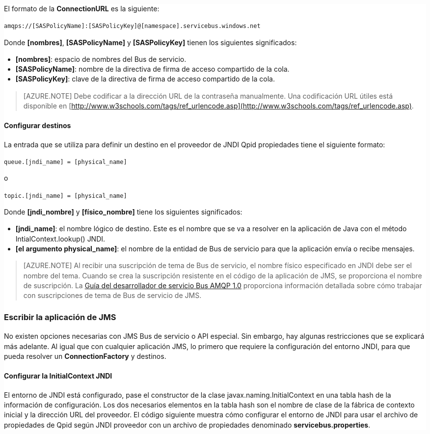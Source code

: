 El formato de la **ConnectionURL** es la siguiente:

```
amqps://[SASPolicyName]:[SASPolicyKey]@[namespace].servicebus.windows.net
```
Donde **[nombres]**, **[SASPolicyName]** y **[SASPolicyKey]** tienen los siguientes significados:

- **[nombres]**: espacio de nombres del Bus de servicio.
- **[SASPolicyName]**: nombre de la directiva de firma de acceso compartido de la cola.
- **[SASPolicyKey]**: clave de la directiva de firma de acceso compartido de la cola.

> [AZURE.NOTE] Debe codificar a la dirección URL de la contraseña manualmente. Una codificación URL útiles está disponible en [http://www.w3schools.com/tags/ref_urlencode.asp](http://www.w3schools.com/tags/ref_urlencode.asp).

#### <a name="configure-destinations"></a>Configurar destinos

La entrada que se utiliza para definir un destino en el proveedor de JNDI Qpid propiedades tiene el siguiente formato:

```
queue.[jndi_name] = [physical_name]
```

o

```
topic.[jndi_name] = [physical_name]
```

Donde **[jndi\_nombre]** y **[físico\_nombre]** tiene los siguientes significados:

- **[jndi_name]**: el nombre lógico de destino. Este es el nombre que se va a resolver en la aplicación de Java con el método IntialContext.lookup() JNDI.
- **[el argumento physical_name]**: el nombre de la entidad de Bus de servicio para que la aplicación envía o recibe mensajes.

> [AZURE.NOTE] Al recibir una suscripción de tema de Bus de servicio, el nombre físico especificado en JNDI debe ser el nombre del tema. Cuando se crea la suscripción resistente en el código de la aplicación de JMS, se proporciona el nombre de suscripción. La [Guía del desarrollador de servicio Bus AMQP 1.0](service-bus-amqp-dotnet.md) proporciona información detallada sobre cómo trabajar con suscripciones de tema de Bus de servicio de JMS.

### <a name="write-the-jms-application"></a>Escribir la aplicación de JMS

No existen opciones necesarias con JMS Bus de servicio o API especial. Sin embargo, hay algunas restricciones que se explicará más adelante. Al igual que con cualquier aplicación JMS, lo primero que requiere la configuración del entorno JNDI, para que pueda resolver un **ConnectionFactory** y destinos.

#### <a name="configure-the-jndi-initialcontext"></a>Configurar la InitialContext JNDI

El entorno de JNDI está configurado, pase el constructor de la clase javax.naming.InitialContext en una tabla hash de la información de configuración. Los dos necesarios elementos en la tabla hash son el nombre de clase de la fábrica de contexto inicial y la dirección URL del proveedor. El código siguiente muestra cómo configurar el entorno de JNDI para usar el archivo de propiedades de Qpid según JNDI proveedor con un archivo de propiedades denominado **servicebus.properties**.
